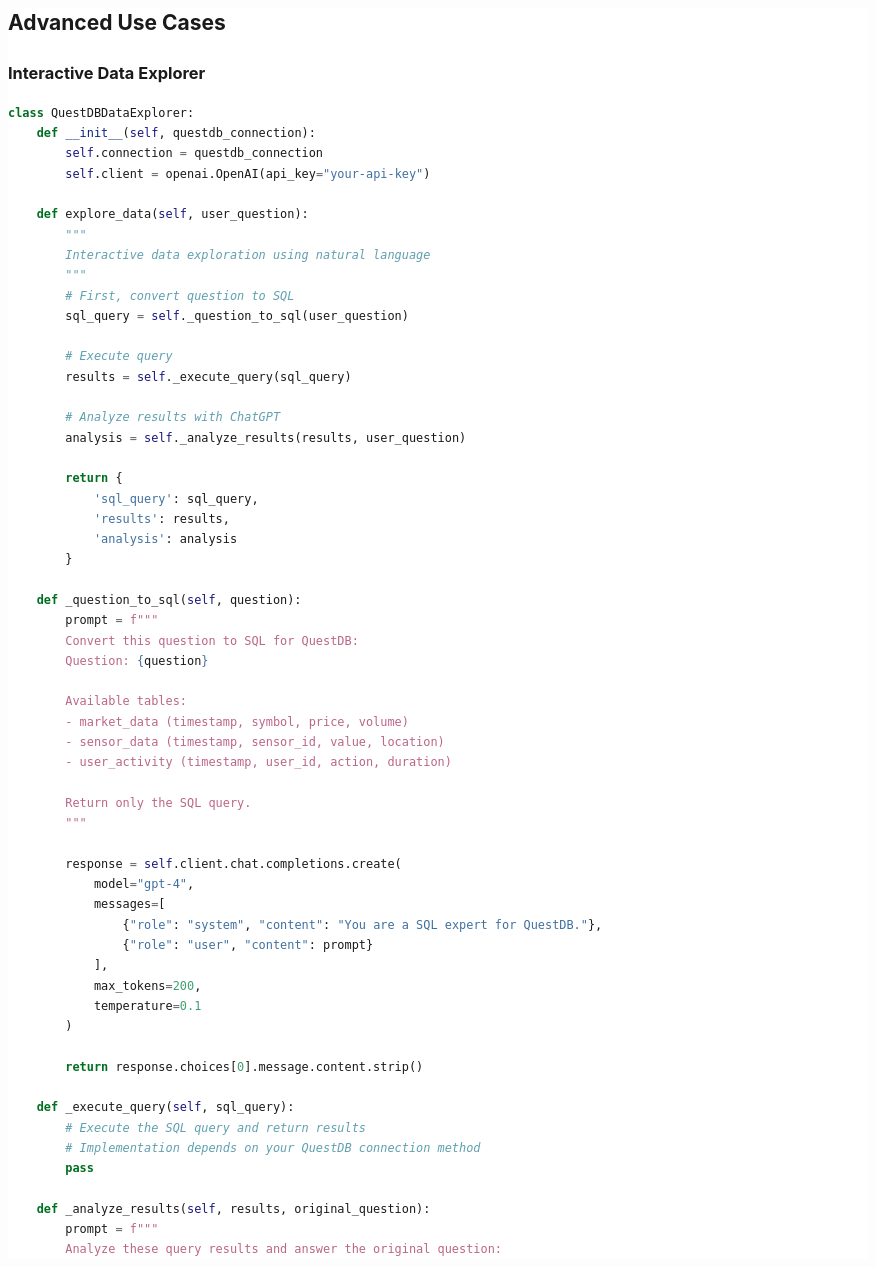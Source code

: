 ## Advanced Use Cases

### Interactive Data Explorer

```python
class QuestDBDataExplorer:
    def __init__(self, questdb_connection):
        self.connection = questdb_connection
        self.client = openai.OpenAI(api_key="your-api-key")

    def explore_data(self, user_question):
        """
        Interactive data exploration using natural language
        """
        # First, convert question to SQL
        sql_query = self._question_to_sql(user_question)

        # Execute query
        results = self._execute_query(sql_query)

        # Analyze results with ChatGPT
        analysis = self._analyze_results(results, user_question)

        return {
            'sql_query': sql_query,
            'results': results,
            'analysis': analysis
        }

    def _question_to_sql(self, question):
        prompt = f"""
        Convert this question to SQL for QuestDB:
        Question: {question}

        Available tables:
        - market_data (timestamp, symbol, price, volume)
        - sensor_data (timestamp, sensor_id, value, location)
        - user_activity (timestamp, user_id, action, duration)

        Return only the SQL query.
        """

        response = self.client.chat.completions.create(
            model="gpt-4",
            messages=[
                {"role": "system", "content": "You are a SQL expert for QuestDB."},
                {"role": "user", "content": prompt}
            ],
            max_tokens=200,
            temperature=0.1
        )

        return response.choices[0].message.content.strip()

    def _execute_query(self, sql_query):
        # Execute the SQL query and return results
        # Implementation depends on your QuestDB connection method
        pass

    def _analyze_results(self, results, original_question):
        prompt = f"""
        Analyze these query results and answer the original question:

```
